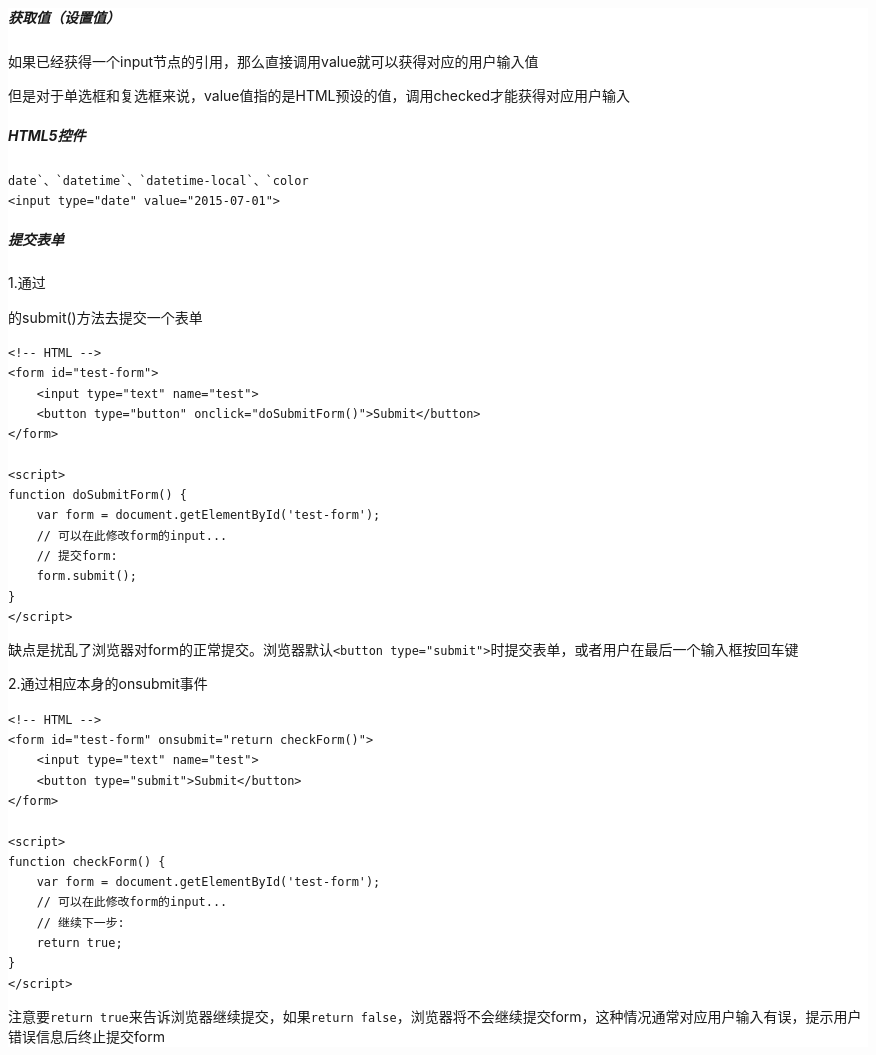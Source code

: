 ##### 获取值（设置值）

如果已经获得一个input节点的引用，那么直接调用value就可以获得对应的用户输入值

但是对于单选框和复选框来说，value值指的是HTML预设的值，调用checked才能获得对应用户输入

##### HTML5控件

```
date`、`datetime`、`datetime-local`、`color
<input type="date" value="2015-07-01">
```

##### 提交表单

1.通过<form>的submit()方法去提交一个表单

```
<!-- HTML -->
<form id="test-form">
    <input type="text" name="test">
    <button type="button" onclick="doSubmitForm()">Submit</button>
</form>

<script>
function doSubmitForm() {
    var form = document.getElementById('test-form');
    // 可以在此修改form的input...
    // 提交form:
    form.submit();
}
</script>
```

缺点是扰乱了浏览器对form的正常提交。浏览器默认`<button type="submit">`时提交表单，或者用户在最后一个输入框按回车键

2.通过相应<form>本身的onsubmit事件

```
<!-- HTML -->
<form id="test-form" onsubmit="return checkForm()">
    <input type="text" name="test">
    <button type="submit">Submit</button>
</form>

<script>
function checkForm() {
    var form = document.getElementById('test-form');
    // 可以在此修改form的input...
    // 继续下一步:
    return true;
}
</script>
```

注意要`return true`来告诉浏览器继续提交，如果`return false`，浏览器将不会继续提交form，这种情况通常对应用户输入有误，提示用户错误信息后终止提交form

